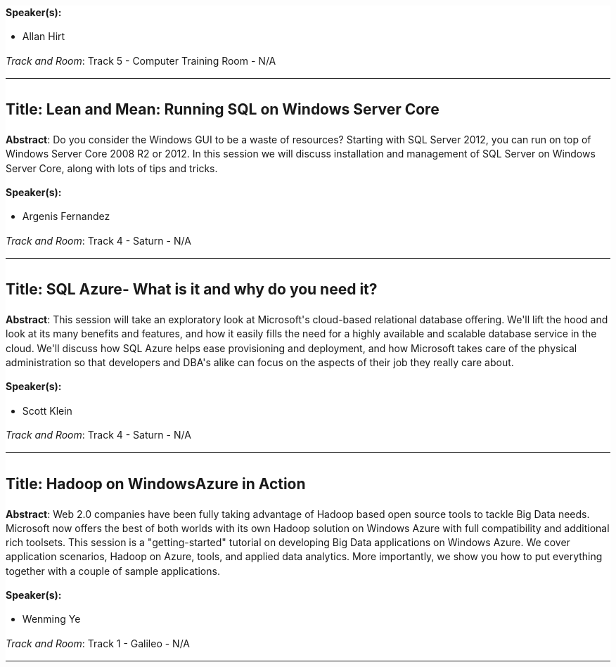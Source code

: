 **Speaker(s):**
- Allan Hirt
 
*Track and Room*: Track 5 - Computer Training Room - N/A
 
----------------------------------------------------------------------------------- 
 
 
## Title: Lean and Mean: Running SQL on Windows Server Core
 
**Abstract**:
Do you consider the Windows GUI to be a waste of resources? Starting with SQL Server 2012, you can run on top of Windows Server Core 2008 R2 or 2012.  In this session we will discuss installation and management of SQL Server on Windows Server Core, along with lots of tips and tricks. 
 
**Speaker(s):**
- Argenis Fernandez
 
*Track and Room*: Track 4 - Saturn - N/A
 
----------------------------------------------------------------------------------- 
 
 
## Title: SQL Azure- What is it and why do you need it?
 
**Abstract**:
This session will take an exploratory look at Microsoft's cloud-based relational database offering. We'll lift the hood and look at its many benefits and features, and how it easily fills the need for a highly available and scalable database service in the cloud. We'll discuss how SQL Azure helps ease provisioning and deployment, and how Microsoft takes care of the physical administration so that developers and DBA's alike can focus on the aspects of their job they really care about.
 
**Speaker(s):**
- Scott Klein
 
*Track and Room*: Track 4 - Saturn - N/A
 
----------------------------------------------------------------------------------- 
 
 
## Title: Hadoop on WindowsAzure in Action
 
**Abstract**:
Web 2.0 companies have been fully taking advantage of Hadoop based open source tools to tackle Big Data needs. Microsoft now offers the best of both worlds with its own Hadoop solution on Windows Azure with full compatibility and additional rich toolsets. This session is a "getting-started" tutorial on developing Big Data applications on Windows Azure. We cover application scenarios, Hadoop on Azure, tools, and applied data analytics. More importantly, we show you how to put everything together with a couple of sample applications. 
 
**Speaker(s):**
- Wenming Ye
 
*Track and Room*: Track 1 - Galileo - N/A
 
----------------------------------------------------------------------------------- 
 